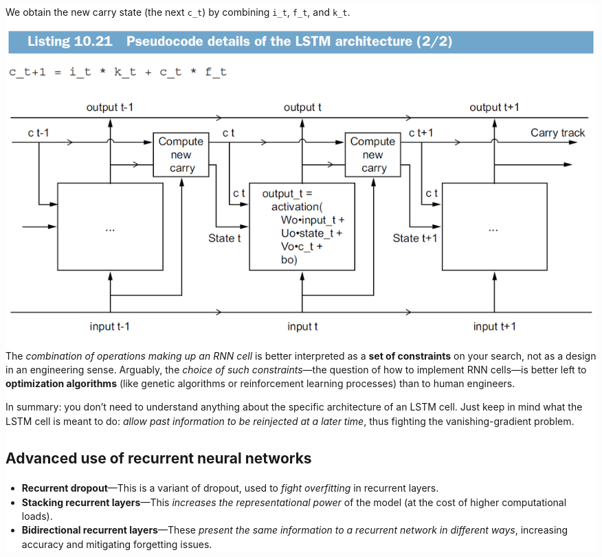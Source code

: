 We obtain the new carry state (the next `c_t`) by combining `i_t`, `f_t`, and `k_t`.

![img_13.png](figs/7/img_13.png)

![img_14.png](figs/7/img_14.png)

The _combination of operations making up an RNN cell_ is better interpreted as a **set of constraints** on your search,
not as a design in an engineering sense. Arguably, the _choice of such constraints_—the question of how to implement RNN
cells—is better left to **optimization algorithms** (like genetic algorithms or reinforcement learning processes) than
to human engineers.

In summary: you don’t need to understand anything about the specific architecture of an LSTM cell. Just keep in mind
what the LSTM cell is meant to do: _allow past information to be reinjected at a later time_, thus fighting the
vanishing-gradient problem.

## Advanced use of recurrent neural networks

- **Recurrent dropout**—This is a variant of dropout, used to _fight overfitting_ in recurrent layers.
- **Stacking recurrent layers**—This _increases the representational power_ of the model (at the cost of higher
  computational loads).
- **Bidirectional recurrent layers**—These _present the same information to a recurrent network in different ways_,
  increasing accuracy and mitigating forgetting issues.
